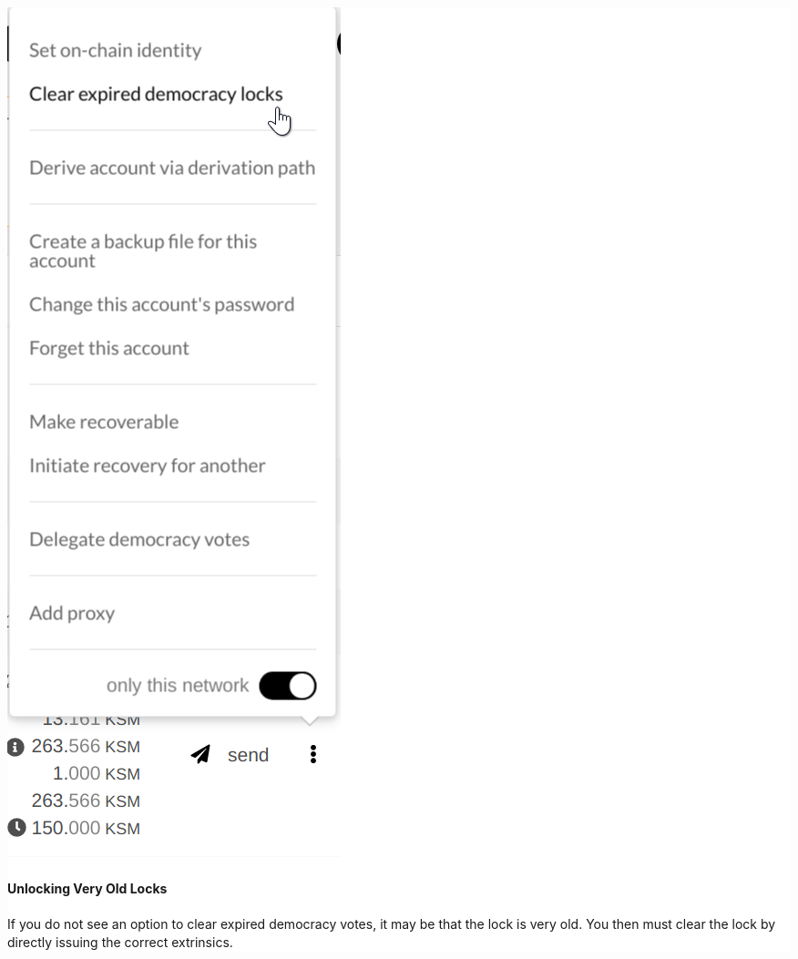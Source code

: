 ![democracy clear locks](assets/democracy_clear_locks.png)

#### Unlocking Very Old Locks

If you do not see an option to clear expired democracy votes, it may be that the lock is very old.
You then must clear the lock by directly issuing the correct extrinsics.
